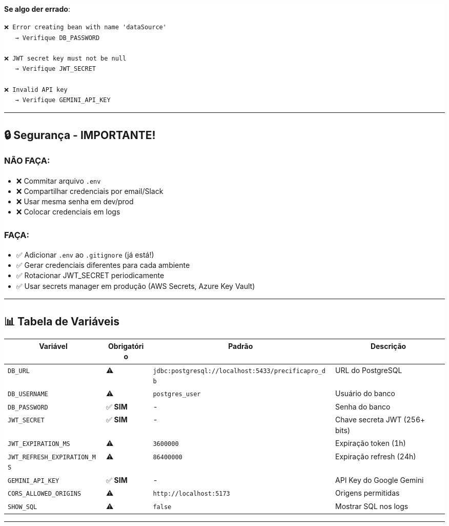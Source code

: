 **Se algo der errado**:
```
❌ Error creating bean with name 'dataSource'
   → Verifique DB_PASSWORD

❌ JWT secret key must not be null
   → Verifique JWT_SECRET

❌ Invalid API key
   → Verifique GEMINI_API_KEY
```

---

## 🔒 Segurança - IMPORTANTE!

### **NÃO FAÇA**:
- ❌ Commitar arquivo `.env`
- ❌ Compartilhar credenciais por email/Slack
- ❌ Usar mesma senha em dev/prod
- ❌ Colocar credenciais em logs

### **FAÇA**:
- ✅ Adicionar `.env` ao `.gitignore` (já está!)
- ✅ Gerar credenciais diferentes para cada ambiente
- ✅ Rotacionar JWT_SECRET periodicamente
- ✅ Usar secrets manager em produção (AWS Secrets, Azure Key Vault)

---

## 📊 Tabela de Variáveis

| Variável | Obrigatório | Padrão | Descrição |
|----------|-------------|--------|-----------|
| `DB_URL` | ⚠️ | `jdbc:postgresql://localhost:5433/precificapro_db` | URL do PostgreSQL |
| `DB_USERNAME` | ⚠️ | `postgres_user` | Usuário do banco |
| `DB_PASSWORD` | ✅ **SIM** | - | Senha do banco |
| `JWT_SECRET` | ✅ **SIM** | - | Chave secreta JWT (256+ bits) |
| `JWT_EXPIRATION_MS` | ⚠️ | `3600000` | Expiração token (1h) |
| `JWT_REFRESH_EXPIRATION_MS` | ⚠️ | `86400000` | Expiração refresh (24h) |
| `GEMINI_API_KEY` | ✅ **SIM** | - | API Key do Google Gemini |
| `CORS_ALLOWED_ORIGINS` | ⚠️ | `http://localhost:5173` | Origens permitidas |
| `SHOW_SQL` | ⚠️ | `false` | Mostrar SQL nos logs |

---
